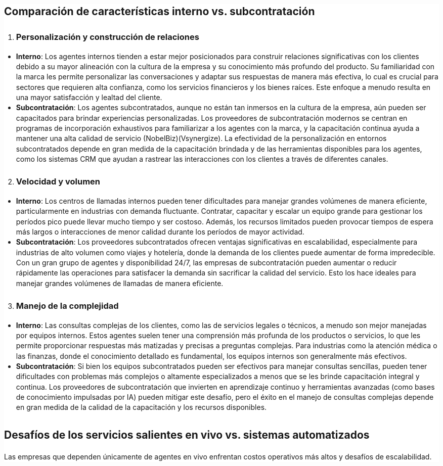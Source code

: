

## Comparación de características interno vs. subcontratación

1. ### Personalización y construcción de relaciones

- **Interno**: Los agentes internos tienden a estar mejor posicionados para construir relaciones significativas con los clientes debido a su mayor alineación con la cultura de la empresa y su conocimiento más profundo del producto. Su familiaridad con la marca les permite personalizar las conversaciones y adaptar sus respuestas de manera más efectiva, lo cual es crucial para sectores que requieren alta confianza, como los servicios financieros y los bienes raíces. Este enfoque a menudo resulta en una mayor satisfacción y lealtad del cliente.
- **Subcontratación**: Los agentes subcontratados, aunque no están tan inmersos en la cultura de la empresa, aún pueden ser capacitados para brindar experiencias personalizadas. Los proveedores de subcontratación modernos se centran en programas de incorporación exhaustivos para familiarizar a los agentes con la marca, y la capacitación continua ayuda a mantener una alta calidad de servicio (NobelBiz)(Vsynergize). La efectividad de la personalización en entornos subcontratados depende en gran medida de la capacitación brindada y de las herramientas disponibles para los agentes, como los sistemas CRM que ayudan a rastrear las interacciones con los clientes a través de diferentes canales.

2. ### Velocidad y volumen

- **Interno**: Los centros de llamadas internos pueden tener dificultades para manejar grandes volúmenes de manera eficiente, particularmente en industrias con demanda fluctuante. Contratar, capacitar y escalar un equipo grande para gestionar los períodos pico puede llevar mucho tiempo y ser costoso. Además, los recursos limitados pueden provocar tiempos de espera más largos o interacciones de menor calidad durante los períodos de mayor actividad.
- **Subcontratación**: Los proveedores subcontratados ofrecen ventajas significativas en escalabilidad, especialmente para industrias de alto volumen como viajes y hotelería, donde la demanda de los clientes puede aumentar de forma impredecible. Con un gran grupo de agentes y disponibilidad 24/7, las empresas de subcontratación pueden aumentar o reducir rápidamente las operaciones para satisfacer la demanda sin sacrificar la calidad del servicio. Esto los hace ideales para manejar grandes volúmenes de llamadas de manera eficiente.

3. ### Manejo de la complejidad

- **Interno**: Las consultas complejas de los clientes, como las de servicios legales o técnicos, a menudo son mejor manejadas por equipos internos. Estos agentes suelen tener una comprensión más profunda de los productos o servicios, lo que les permite proporcionar respuestas más matizadas y precisas a preguntas complejas. Para industrias como la atención médica o las finanzas, donde el conocimiento detallado es fundamental, los equipos internos son generalmente más efectivos.
- **Subcontratación**: Si bien los equipos subcontratados pueden ser efectivos para manejar consultas sencillas, pueden tener dificultades con problemas más complejos o altamente especializados a menos que se les brinde capacitación integral y continua. Los proveedores de subcontratación que invierten en aprendizaje continuo y herramientas avanzadas (como bases de conocimiento impulsadas por IA) pueden mitigar este desafío, pero el éxito en el manejo de consultas complejas depende en gran medida de la calidad de la capacitación y los recursos disponibles.

## Desafíos de los servicios salientes en vivo vs. sistemas automatizados

Las empresas que dependen únicamente de agentes en vivo enfrentan costos operativos más altos y desafíos de escalabilidad.
